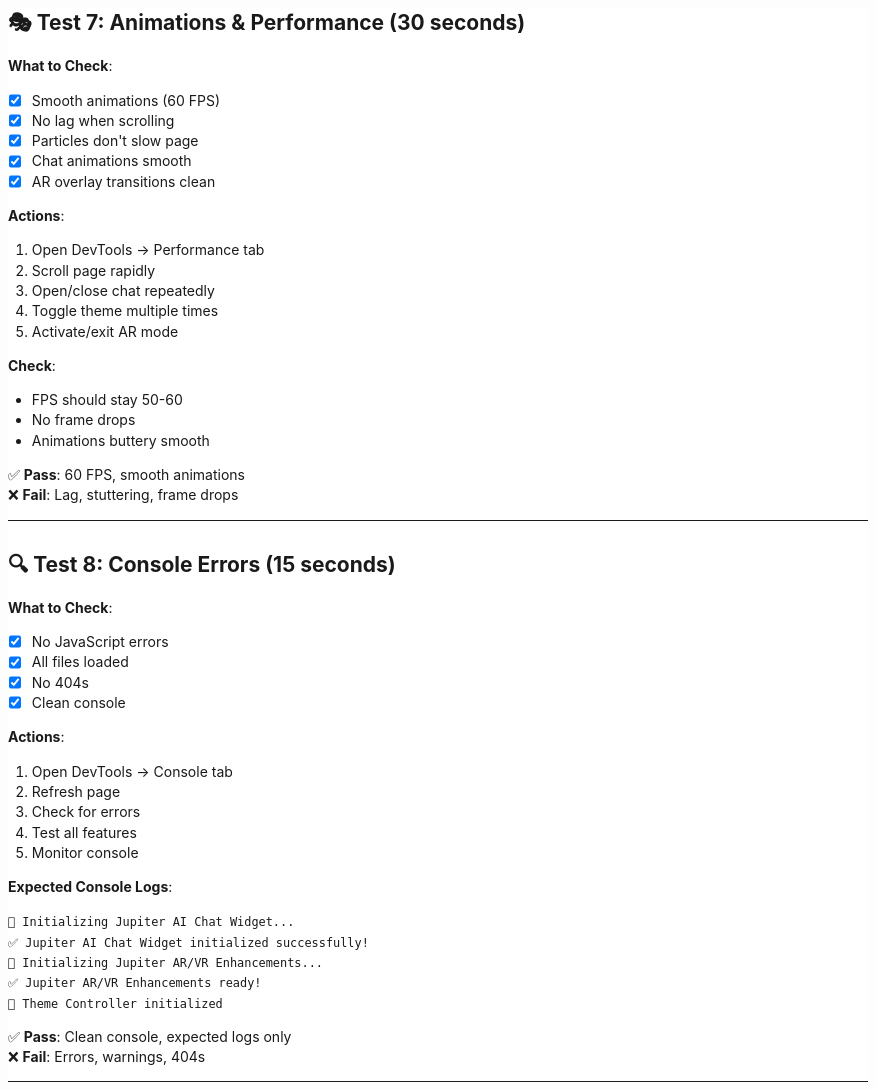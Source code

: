 ## 🎭 **Test 7: Animations & Performance** (30 seconds)

**What to Check**:
- [x] Smooth animations (60 FPS)
- [x] No lag when scrolling
- [x] Particles don't slow page
- [x] Chat animations smooth
- [x] AR overlay transitions clean

**Actions**:
1. Open DevTools → Performance tab
2. Scroll page rapidly
3. Open/close chat repeatedly
4. Toggle theme multiple times
5. Activate/exit AR mode

**Check**:
- FPS should stay 50-60
- No frame drops
- Animations buttery smooth

✅ **Pass**: 60 FPS, smooth animations  
❌ **Fail**: Lag, stuttering, frame drops

---

## 🔍 **Test 8: Console Errors** (15 seconds)

**What to Check**:
- [x] No JavaScript errors
- [x] All files loaded
- [x] No 404s
- [x] Clean console

**Actions**:
1. Open DevTools → Console tab
2. Refresh page
3. Check for errors
4. Test all features
5. Monitor console

**Expected Console Logs**:
```
🤖 Initializing Jupiter AI Chat Widget...
✅ Jupiter AI Chat Widget initialized successfully!
🔮 Initializing Jupiter AR/VR Enhancements...
✅ Jupiter AR/VR Enhancements ready!
🎨 Theme Controller initialized
```

✅ **Pass**: Clean console, expected logs only  
❌ **Fail**: Errors, warnings, 404s

---

